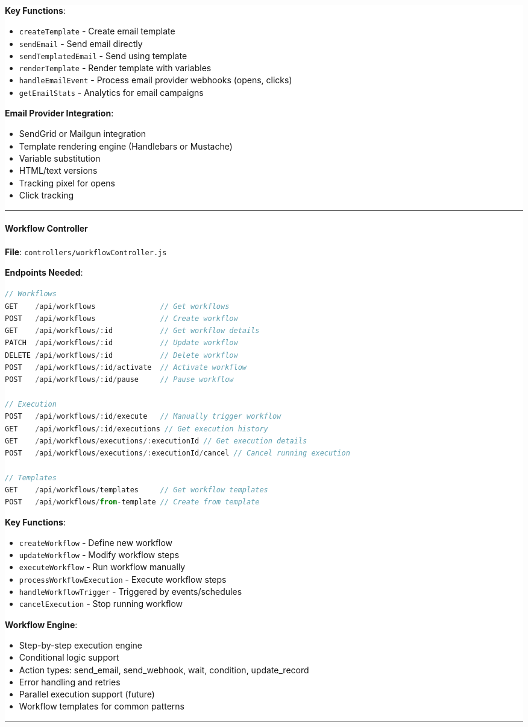 **Key Functions**:
- `createTemplate` - Create email template
- `sendEmail` - Send email directly
- `sendTemplatedEmail` - Send using template
- `renderTemplate` - Render template with variables
- `handleEmailEvent` - Process email provider webhooks (opens, clicks)
- `getEmailStats` - Analytics for email campaigns

**Email Provider Integration**:
- SendGrid or Mailgun integration
- Template rendering engine (Handlebars or Mustache)
- Variable substitution
- HTML/text versions
- Tracking pixel for opens
- Click tracking

---

#### Workflow Controller
**File**: `controllers/workflowController.js`

**Endpoints Needed**:
```javascript
// Workflows
GET    /api/workflows               // Get workflows
POST   /api/workflows               // Create workflow
GET    /api/workflows/:id           // Get workflow details
PATCH  /api/workflows/:id           // Update workflow
DELETE /api/workflows/:id           // Delete workflow
POST   /api/workflows/:id/activate  // Activate workflow
POST   /api/workflows/:id/pause     // Pause workflow

// Execution
POST   /api/workflows/:id/execute   // Manually trigger workflow
GET    /api/workflows/:id/executions // Get execution history
GET    /api/workflows/executions/:executionId // Get execution details
POST   /api/workflows/executions/:executionId/cancel // Cancel running execution

// Templates
GET    /api/workflows/templates     // Get workflow templates
POST   /api/workflows/from-template // Create from template
```

**Key Functions**:
- `createWorkflow` - Define new workflow
- `updateWorkflow` - Modify workflow steps
- `executeWorkflow` - Run workflow manually
- `processWorkflowExecution` - Execute workflow steps
- `handleWorkflowTrigger` - Triggered by events/schedules
- `cancelExecution` - Stop running workflow

**Workflow Engine**:
- Step-by-step execution engine
- Conditional logic support
- Action types: send_email, send_webhook, wait, condition, update_record
- Error handling and retries
- Parallel execution support (future)
- Workflow templates for common patterns

---